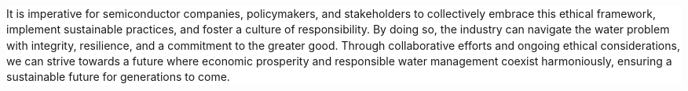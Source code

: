 It is imperative for semiconductor companies, policymakers, and stakeholders to collectively embrace this ethical framework, implement sustainable practices, and foster a culture of responsibility. By doing so, the industry can navigate the water problem with integrity, resilience, and a commitment to the greater good. Through collaborative efforts and ongoing ethical considerations, we can strive towards a future where economic prosperity and responsible water management coexist harmoniously, ensuring a sustainable future for generations to come.

